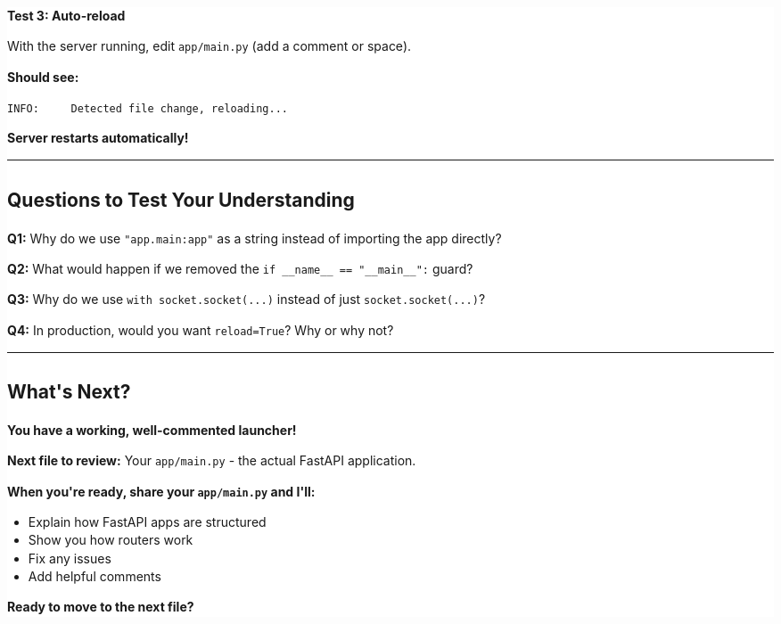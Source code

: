 
**Test 3: Auto-reload**

With the server running, edit `app/main.py` (add a comment or space).

**Should see:**

```
INFO:     Detected file change, reloading...
```

**Server restarts automatically!**

---

## Questions to Test Your Understanding

**Q1:** Why do we use `"app.main:app"` as a string instead of importing the app directly?

**Q2:** What would happen if we removed the `if __name__ == "__main__":` guard?

**Q3:** Why do we use `with socket.socket(...)` instead of just `socket.socket(...)`?

**Q4:** In production, would you want `reload=True`? Why or why not?

---

## What's Next?

**You have a working, well-commented launcher!**

**Next file to review:** Your `app/main.py` - the actual FastAPI application.

**When you're ready, share your `app/main.py` and I'll:**

- Explain how FastAPI apps are structured
- Show you how routers work
- Fix any issues
- Add helpful comments

**Ready to move to the next file?**
